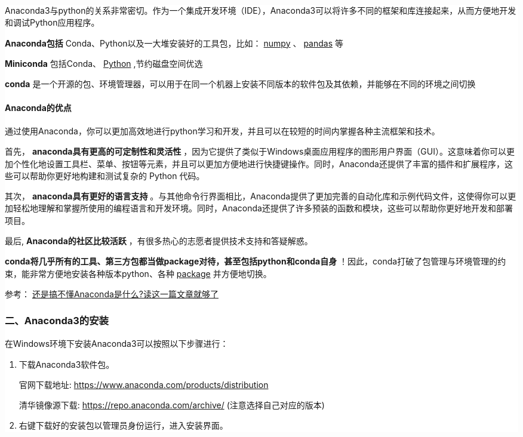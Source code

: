 Anaconda3与python的关系非常密切。作为一个集成开发环境（IDE），Anaconda3可以将许多不同的框架和库连接起来，从而方便地开发和调试Python应用程序。

**Anaconda包括**
Conda、Python以及一大堆安装好的工具包，比如：
[numpy](https://baike.baidu.com/item/numpy/5678437?fromModule=lemma_inlink)
、
[pandas](https://baike.baidu.com/item/pandas/17209606?fromModule=lemma_inlink)
等

**Miniconda**
包括Conda、
[Python](https://baike.baidu.com/item/Python/407313?fromModule=lemma_inlink)
,节约磁盘空间优选

**conda**
是一个开源的包、环境管理器，可以用于在同一个机器上安装不同版本的软件包及其依赖，并能够在不同的环境之间切换

#### Anaconda的优点

通过使用Anaconda，你可以更加高效地进行python学习和开发，并且可以在较短的时间内掌握各种主流框架和技术。

首先，
**anaconda具有更高的可定制性和灵活性**
，因为它提供了类似于Windows桌面应用程序的图形用户界面（GUI）。这意味着你可以更加个性化地设置工具栏、菜单、按钮等元素，并且可以更加方便地进行快捷键操作。同时，Anaconda还提供了丰富的插件和扩展程序，这些可以帮助你更好地构建和测试复杂的 Python 代码。

其次，
**anaconda具有更好的语言支持**
。与其他命令行界面相比，Anaconda提供了更加完善的自动化库和示例代码文件，这使得你可以更加轻松地理解和掌握所使用的编程语言和开发环境。同时，Anaconda还提供了许多预装的函数和模块，这些可以帮助你更好地开发和部署项目。

最后,
**Anaconda的社区比较活跃**
，有很多热心的志愿者提供技术支持和答疑解惑。

**conda将几乎所有的工具、第三方包都当做package对待，甚至包括python和conda自身**
！因此，conda打破了包管理与环境管理的约束，能非常方便地安装各种版本python、各种
[package](https://so.csdn.net/so/search?q=package&spm=1001.2101.3001.7020)
并方便地切换。

参考：
[还是搞不懂Anaconda是什么?读这一篇文章就够了](https://blog.csdn.net/weixin_56197703/article/details/124630222)

### 二、Anaconda3的安装

在Windows环境下安装Anaconda3可以按照以下步骤进行：

1. 下载Anaconda3软件包。

   官网下载地址:
   <https://www.anaconda.com/products/distribution>

   清华镜像源下载:
   <https://repo.anaconda.com/archive/>
   (注意选择自己对应的版本)
2. 右键下载好的安装包以管理员身份运行，进入安装界面。
     